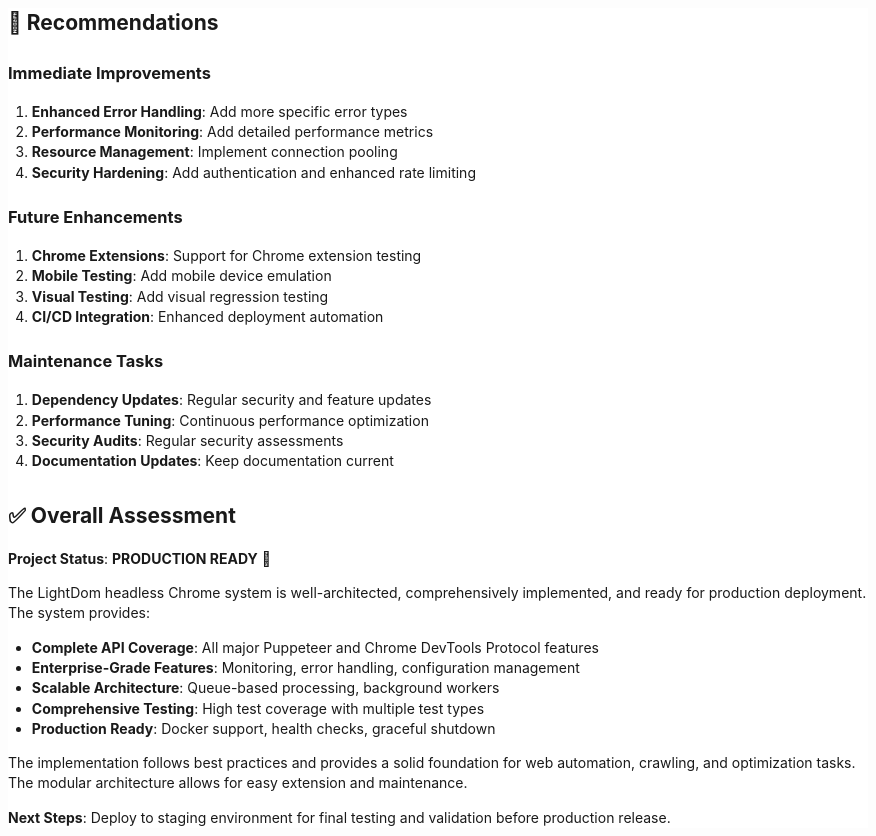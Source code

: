 ## 🎯 Recommendations

### Immediate Improvements

1. **Enhanced Error Handling**: Add more specific error types
2. **Performance Monitoring**: Add detailed performance metrics
3. **Resource Management**: Implement connection pooling
4. **Security Hardening**: Add authentication and enhanced rate limiting

### Future Enhancements

1. **Chrome Extensions**: Support for Chrome extension testing
2. **Mobile Testing**: Add mobile device emulation
3. **Visual Testing**: Add visual regression testing
4. **CI/CD Integration**: Enhanced deployment automation

### Maintenance Tasks

1. **Dependency Updates**: Regular security and feature updates
2. **Performance Tuning**: Continuous performance optimization
3. **Security Audits**: Regular security assessments
4. **Documentation Updates**: Keep documentation current

## ✅ Overall Assessment

**Project Status**: **PRODUCTION READY** 🚀

The LightDom headless Chrome system is well-architected, comprehensively implemented, and ready for production deployment. The system provides:

- **Complete API Coverage**: All major Puppeteer and Chrome DevTools Protocol features
- **Enterprise-Grade Features**: Monitoring, error handling, configuration management
- **Scalable Architecture**: Queue-based processing, background workers
- **Comprehensive Testing**: High test coverage with multiple test types
- **Production Ready**: Docker support, health checks, graceful shutdown

The implementation follows best practices and provides a solid foundation for web automation, crawling, and optimization tasks. The modular architecture allows for easy extension and maintenance.

**Next Steps**: Deploy to staging environment for final testing and validation before production release.
